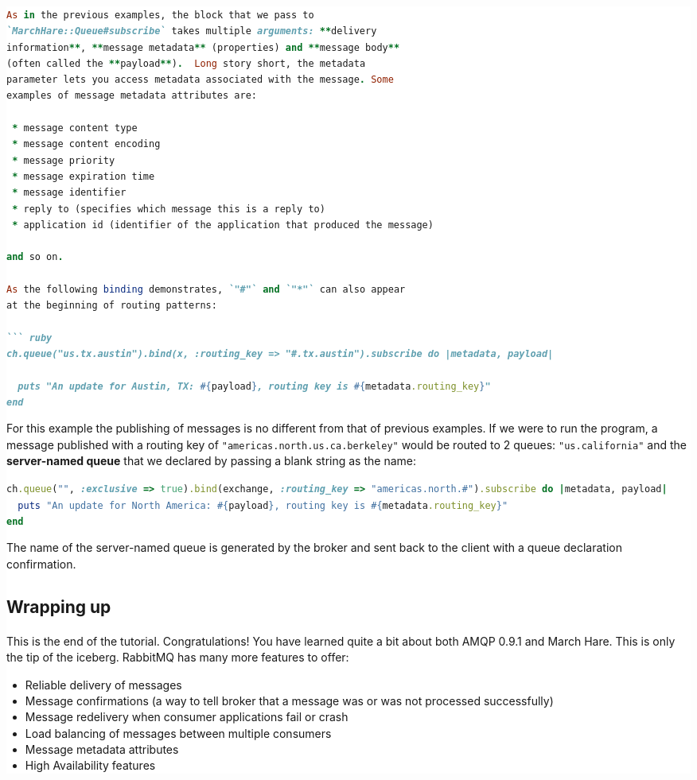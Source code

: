 ``` ruby ch.queue("americas.south").bind(exchange, :routing_key =>
As in the previous examples, the block that we pass to
`MarchHare::Queue#subscribe` takes multiple arguments: **delivery
information**, **message metadata** (properties) and **message body**
(often called the **payload**).  Long story short, the metadata
parameter lets you access metadata associated with the message. Some
examples of message metadata attributes are:

 * message content type
 * message content encoding
 * message priority
 * message expiration time
 * message identifier
 * reply to (specifies which message this is a reply to)
 * application id (identifier of the application that produced the message)

and so on.

As the following binding demonstrates, `"#"` and `"*"` can also appear
at the beginning of routing patterns:

``` ruby
ch.queue("us.tx.austin").bind(x, :routing_key => "#.tx.austin").subscribe do |metadata, payload|

  puts "An update for Austin, TX: #{payload}, routing key is #{metadata.routing_key}"
end
```

For this example the publishing of messages is no different from that
of previous examples. If we were to run the program, a message
published with a routing key of `"americas.north.us.ca.berkeley"`
would be routed to 2 queues: `"us.california"` and the **server-named
queue** that we declared by passing a blank string as the name:

``` ruby
ch.queue("", :exclusive => true).bind(exchange, :routing_key => "americas.north.#").subscribe do |metadata, payload|
  puts "An update for North America: #{payload}, routing key is #{metadata.routing_key}"
end
```

The name of the server-named queue is generated by the broker and sent
back to the client with a queue declaration confirmation.


## Wrapping up

This is the end of the tutorial. Congratulations! You have learned
quite a bit about both AMQP 0.9.1 and March Hare. This is only the tip
of the iceberg.  RabbitMQ has many more features to offer:

 * Reliable delivery of messages
 * Message confirmations (a way to tell broker that a message was or was not processed successfully)
 * Message redelivery when consumer applications fail or crash
 * Load balancing of messages between multiple consumers
 * Message metadata attributes
 * High Availability features
